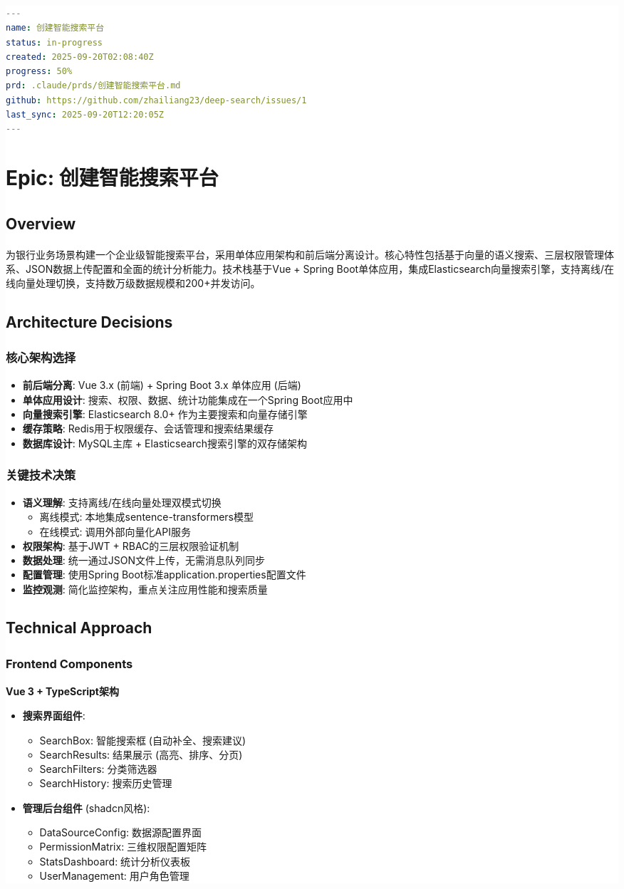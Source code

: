 ```yaml
---
name: 创建智能搜索平台
status: in-progress
created: 2025-09-20T02:08:40Z
progress: 50%
prd: .claude/prds/创建智能搜索平台.md
github: https://github.com/zhailiang23/deep-search/issues/1
last_sync: 2025-09-20T12:20:05Z
---
```


# Epic: 创建智能搜索平台

## Overview

为银行业务场景构建一个企业级智能搜索平台，采用单体应用架构和前后端分离设计。核心特性包括基于向量的语义搜索、三层权限管理体系、JSON数据上传配置和全面的统计分析能力。技术栈基于Vue + Spring Boot单体应用，集成Elasticsearch向量搜索引擎，支持离线/在线向量处理切换，支持数万级数据规模和200+并发访问。

## Architecture Decisions

### 核心架构选择
- **前后端分离**: Vue 3.x (前端) + Spring Boot 3.x 单体应用 (后端)
- **单体应用设计**: 搜索、权限、数据、统计功能集成在一个Spring Boot应用中
- **向量搜索引擎**: Elasticsearch 8.0+ 作为主要搜索和向量存储引擎
- **缓存策略**: Redis用于权限缓存、会话管理和搜索结果缓存
- **数据库设计**: MySQL主库 + Elasticsearch搜索引擎的双存储架构

### 关键技术决策
- **语义理解**: 支持离线/在线向量处理双模式切换
  - 离线模式: 本地集成sentence-transformers模型
  - 在线模式: 调用外部向量化API服务
- **权限架构**: 基于JWT + RBAC的三层权限验证机制
- **数据处理**: 统一通过JSON文件上传，无需消息队列同步
- **配置管理**: 使用Spring Boot标准application.properties配置文件
- **监控观测**: 简化监控架构，重点关注应用性能和搜索质量

## Technical Approach

### Frontend Components
**Vue 3 + TypeScript架构**
- **搜索界面组件**:
  - SearchBox: 智能搜索框 (自动补全、搜索建议)
  - SearchResults: 结果展示 (高亮、排序、分页)
  - SearchFilters: 分类筛选器
  - SearchHistory: 搜索历史管理

- **管理后台组件** (shadcn风格):
  - DataSourceConfig: 数据源配置界面
  - PermissionMatrix: 三维权限配置矩阵
  - StatsDashboard: 统计分析仪表板
  - UserManagement: 用户角色管理
